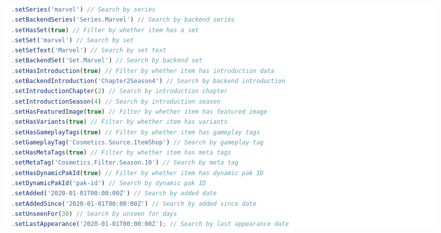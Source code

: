 ```javascript
  .setSeries('marvel') // Search by series
  .setBackendSeries('Series.Marvel') // Search by backend series
  .setHasSet(true) // Filter by whether item has a set
  .setSet('marvel') // Search by set
  .setSetText('Marvel') // Search by set text
  .setBackendSet('Set.Marvel') // Search by backend set
  .setHasIntroduction(true) // Filter by whether item has introduction data
  .setBackendIntroduction('Chapter2Season4') // Search by backend introduction
  .setIntroductionChapter(2) // Search by introduction chapter
  .setIntroductionSeason(4) // Search by introduction season
  .setHasFeaturedImage(true) // Filter by whether item has featured image
  .setHasVariants(true) // Filter by whether item has variants
  .setHasGameplayTags(true) // Filter by whether item has gameplay tags
  .setGameplayTag('Cosmetics.Source.ItemShop') // Search by gameplay tag
  .setHasMetaTags(true) // Filter by whether item has meta tags
  .setMetaTag('Cosmetics.Filter.Season.10') // Search by meta tag
  .setHasDynamicPakId(true) // Filter by whether item has dynamic pak ID
  .setDynamicPakId('pak-id') // Search by dynamic pak ID
  .setAdded('2020-01-01T00:00:00Z') // Search by added date
  .setAddedSince('2020-01-01T00:00:00Z') // Search by added since date
  .setUnseenFor(30) // Search by unseen for days
  .setLastAppearance('2020-01-01T00:00:00Z'); // Search by last appearance date
```
